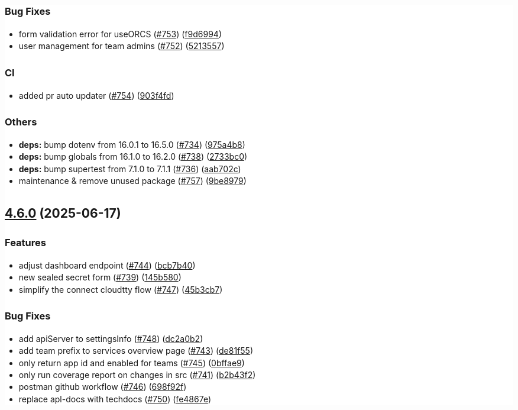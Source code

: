 
### Bug Fixes

* form validation error for useORCS ([#753](https://github.com/redkubes/otomi-api/issues/753)) ([f9d6994](https://github.com/redkubes/otomi-api/commit/f9d69941b78920fa5e186eeea92c63725d01f243))
* user management for team admins ([#752](https://github.com/redkubes/otomi-api/issues/752)) ([5213557](https://github.com/redkubes/otomi-api/commit/52135570a5da0b0b55e2c97ab559e2c415637dea))


### CI

* added pr auto updater ([#754](https://github.com/redkubes/otomi-api/issues/754)) ([903f4fd](https://github.com/redkubes/otomi-api/commit/903f4fdc2e5d19ec7644fe19120c804c90c4ac1a))


### Others

* **deps:** bump dotenv from 16.0.1 to 16.5.0 ([#734](https://github.com/redkubes/otomi-api/issues/734)) ([975a4b8](https://github.com/redkubes/otomi-api/commit/975a4b8162f400d43927c190afea7a432ce6edb1))
* **deps:** bump globals from 16.1.0 to 16.2.0 ([#738](https://github.com/redkubes/otomi-api/issues/738)) ([2733bc0](https://github.com/redkubes/otomi-api/commit/2733bc0c2ad9688a942745a61f6efd559a82b2c6))
* **deps:** bump supertest from 7.1.0 to 7.1.1 ([#736](https://github.com/redkubes/otomi-api/issues/736)) ([aab702c](https://github.com/redkubes/otomi-api/commit/aab702cfed5644a52633be63736336d28ed0162b))
* maintenance & remove unused package ([#757](https://github.com/redkubes/otomi-api/issues/757)) ([9be8979](https://github.com/redkubes/otomi-api/commit/9be89792ac61e6edc1dac7403da5e0561a4cea8e))

## [4.6.0](https://github.com/redkubes/otomi-api/compare/v4.5.0...v4.6.0) (2025-06-17)


### Features

* adjust dashboard endpoint ([#744](https://github.com/redkubes/otomi-api/issues/744)) ([bcb7b40](https://github.com/redkubes/otomi-api/commit/bcb7b409208091ca55d5c7c26691696a7644e7e6))
* new sealed secret form ([#739](https://github.com/redkubes/otomi-api/issues/739)) ([145b580](https://github.com/redkubes/otomi-api/commit/145b58035e21dac66300e5381a249bcd7621d92b))
* simplify the connect cloudtty flow ([#747](https://github.com/redkubes/otomi-api/issues/747)) ([45b3cb7](https://github.com/redkubes/otomi-api/commit/45b3cb7554f42d08e0aace87a780ad984186611a))


### Bug Fixes

* add apiServer to settingsInfo ([#748](https://github.com/redkubes/otomi-api/issues/748)) ([dc2a0b2](https://github.com/redkubes/otomi-api/commit/dc2a0b243510eb3846127be8162523e3cd1fcc89))
* add team prefix to services overview page ([#743](https://github.com/redkubes/otomi-api/issues/743)) ([de81f55](https://github.com/redkubes/otomi-api/commit/de81f55dec8ffd168b0fe7b2f02adca53e4826ea))
* only return app id and enabled for teams ([#745](https://github.com/redkubes/otomi-api/issues/745)) ([0bffae9](https://github.com/redkubes/otomi-api/commit/0bffae98f0bd5519651b7be04145fda3e58b1b8b))
* only run coverage report on changes in src ([#741](https://github.com/redkubes/otomi-api/issues/741)) ([b2b43f2](https://github.com/redkubes/otomi-api/commit/b2b43f2c9b6764a1f8a4062a2f01a711773177aa))
* postman github workflow ([#746](https://github.com/redkubes/otomi-api/issues/746)) ([698f92f](https://github.com/redkubes/otomi-api/commit/698f92fc6e007894ae68c90603637c762e390216))
* replace apl-docs with techdocs ([#750](https://github.com/redkubes/otomi-api/issues/750)) ([fe4867e](https://github.com/redkubes/otomi-api/commit/fe4867ebb812206ae4235c801977605461cfb489))
